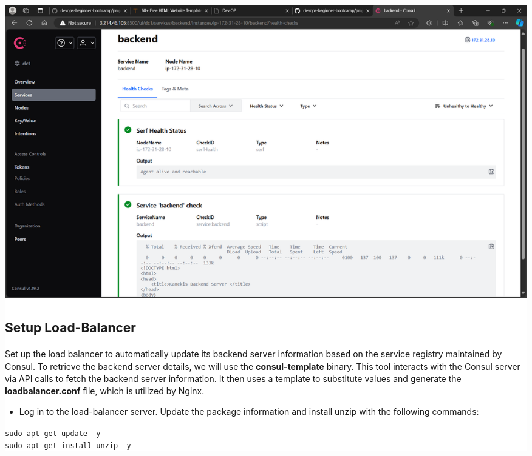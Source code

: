 ![34](img5/34.png)

## Setup Load-Balancer

Set up the load balancer to automatically update its backend server information based on the service registry maintained by Consul. To retrieve the backend server details, we will use the **consul-template** binary. This tool interacts with the Consul server via API calls to fetch the backend server information. It then uses a template to substitute values and generate the **loadbalancer.conf** file, which is utilized by Nginx.

- Log in to the load-balancer server. Update the package information and install unzip with the following commands:

```
sudo apt-get update -y
sudo apt-get install unzip -y
```
